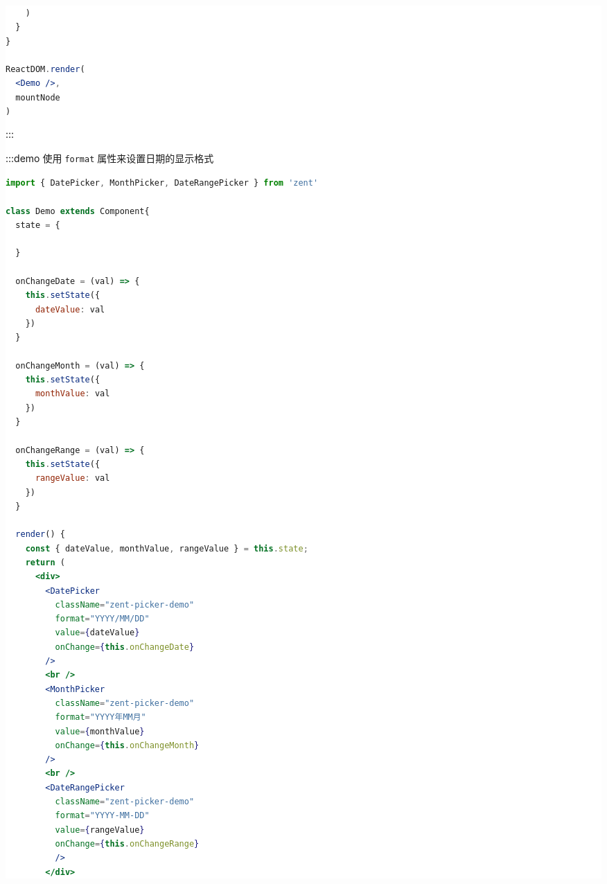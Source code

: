 ```jsx
    )
  }
}

ReactDOM.render(
  <Demo />,
  mountNode
)
```
:::

:::demo 使用 `format` 属性来设置日期的显示格式

```jsx
import { DatePicker, MonthPicker, DateRangePicker } from 'zent'

class Demo extends Component{
  state = {

  }
  
  onChangeDate = (val) => {
    this.setState({
      dateValue: val
    })
  }

  onChangeMonth = (val) => {
    this.setState({
      monthValue: val
    })
  }

  onChangeRange = (val) => {
    this.setState({
      rangeValue: val
    })
  }

  render() {
    const { dateValue, monthValue, rangeValue } = this.state;
    return (
      <div>
        <DatePicker
          className="zent-picker-demo"
          format="YYYY/MM/DD"
          value={dateValue}
          onChange={this.onChangeDate}
        />
        <br />
        <MonthPicker
          className="zent-picker-demo"
          format="YYYY年MM月"
          value={monthValue}
          onChange={this.onChangeMonth}
        />
        <br />
        <DateRangePicker
          className="zent-picker-demo"
          format="YYYY-MM-DD"
          value={rangeValue}
          onChange={this.onChangeRange}
          />
        </div>
```